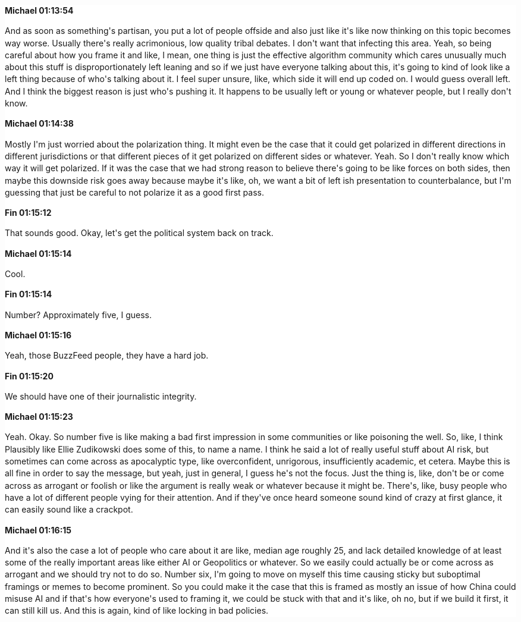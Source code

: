 **Michael 01:13:54**

And as soon as something's partisan, you put a lot of people offside and also just like it's like now thinking on this topic becomes way worse. Usually there's really acrimonious, low quality tribal debates. I don't want that infecting this area. Yeah, so being careful about how you frame it and like, I mean, one thing is just the effective algorithm community which cares unusually much about this stuff is disproportionately left leaning and so if we just have everyone talking about this, it's going to kind of look like a left thing because of who's talking about it. I feel super unsure, like, which side it will end up coded on. I would guess overall left. And I think the biggest reason is just who's pushing it. It happens to be usually left or young or whatever people, but I really don't know. 

**Michael 01:14:38**

Mostly I'm just worried about the polarization thing. It might even be the case that it could get polarized in different directions in different jurisdictions or that different pieces of it get polarized on different sides or whatever. Yeah. So I don't really know which way it will get polarized. If it was the case that we had strong reason to believe there's going to be like forces on both sides, then maybe this downside risk goes away because maybe it's like, oh, we want a bit of left ish presentation to counterbalance, but I'm guessing that just be careful to not polarize it as a good first pass. 

**Fin 01:15:12**

That sounds good. Okay, let's get the political system back on track. 

**Michael 01:15:14**

Cool. 

**Fin 01:15:14**

Number? Approximately five, I guess. 

**Michael 01:15:16**

Yeah, those BuzzFeed people, they have a hard job. 

**Fin 01:15:20**

We should have one of their journalistic integrity. 

**Michael 01:15:23**

Yeah. Okay. So number five is like making a bad first impression in some communities or like poisoning the well. So, like, I think Plausibly like Ellie Zudikowski does some of this, to name a name. I think he said a lot of really useful stuff about AI risk, but sometimes can come across as apocalyptic type, like overconfident, unrigorous, insufficiently academic, et cetera. Maybe this is all fine in order to say the message, but yeah, just in general, I guess he's not the focus. Just the thing is, like, don't be or come across as arrogant or foolish or like the argument is really weak or whatever because it might be. There's, like, busy people who have a lot of different people vying for their attention. And if they've once heard someone sound kind of crazy at first glance, it can easily sound like a crackpot. 

**Michael 01:16:15**

And it's also the case a lot of people who care about it are like, median age roughly 25, and lack detailed knowledge of at least some of the really important areas like either AI or Geopolitics or whatever. So we easily could actually be or come across as arrogant and we should try not to do so. Number six, I'm going to move on myself this time causing sticky but suboptimal framings or memes to become prominent. So you could make it the case that this is framed as mostly an issue of how China could misuse AI and if that's how everyone's used to framing it, we could be stuck with that and it's like, oh no, but if we build it first, it can still kill us. And this is again, kind of like locking in bad policies. 
